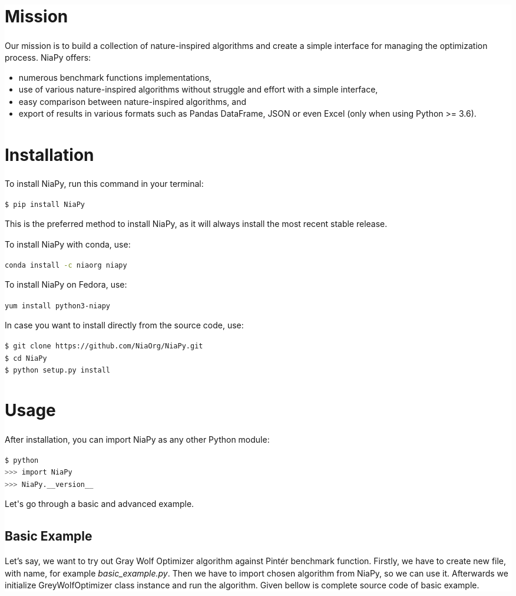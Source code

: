 # Mission

Our mission is to build a collection of nature-inspired algorithms and create a simple interface for managing the optimization process. NiaPy offers:

- numerous benchmark functions implementations,
- use of various nature-inspired algorithms without struggle and effort with a simple interface,
- easy comparison between nature-inspired algorithms, and
- export of results in various formats such as Pandas DataFrame, JSON or even Excel (only when using Python >= 3.6).


# Installation

To install NiaPy, run this command in your terminal:

```sh
$ pip install NiaPy
```

This is the preferred method to install NiaPy, as it will always install the most recent stable release.

To install NiaPy with conda, use:

```sh
conda install -c niaorg niapy
```

To install NiaPy on Fedora, use:

```sh
yum install python3-niapy
```

In case you want to install directly from the source code, use:

```sh
$ git clone https://github.com/NiaOrg/NiaPy.git
$ cd NiaPy
$ python setup.py install
```

# Usage

After installation, you can import NiaPy as any other Python module:

```sh
$ python
>>> import NiaPy
>>> NiaPy.__version__
```


Let's go through a basic and advanced example.

## Basic Example
Let’s say, we want to try out Gray Wolf Optimizer algorithm against Pintér benchmark function. Firstly, we have to create new file, with name, for example *basic_example.py*. Then we have to import chosen algorithm from NiaPy, so we can use it. Afterwards we initialize GreyWolfOptimizer class instance and run the algorithm. Given bellow is complete source code of basic example.
